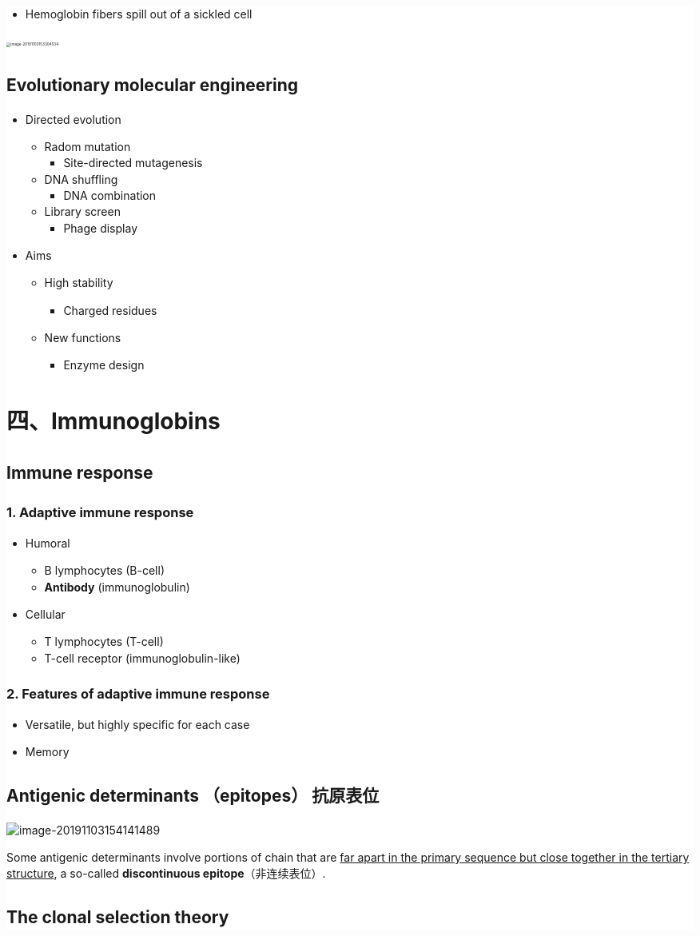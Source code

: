 + Hemoglobin fibers spill out of a sickled cell

<img src="https://20190531-1259353497.cos.ap-guangzhou.myqcloud.com/image-20191103153304534.png" alt="image-20191103153304534" style="zoom:33%;" />

## Evolutionary molecular engineering

+ Directed evolution 
  + Radom mutation 
    + Site-directed mutagenesis 
  + DNA shuffling 
    + DNA combination 
  + Library screen 
    + Phage display 

+ Aims

  + High stability 

    + Charged residues 

   + New functions 

     + Enzyme design

# 四、Immunoglobins

## Immune response

### 1. Adaptive immune response 

+ Humoral 
  + B lymphocytes (B-cell) 
  + **Antibody** (immunoglobulin) 

+ Cellular
  + T lymphocytes (T-cell) 
  + T-cell receptor (immunoglobulin-like)

### 2. Features of adaptive immune response

+ Versatile, but highly specific for each case 

+ Memory

## Antigenic determinants （epitopes） 抗原表位

![image-20191103154141489](https://20190531-1259353497.cos.ap-guangzhou.myqcloud.com/image-20191103154141489.png)

Some antigenic determinants involve portions of chain that are <u>far apart in the primary  sequence but close together in the tertiary structure</u>, a so-called **discontinuous epitope**（非连续表位）.

## The clonal selection theory
